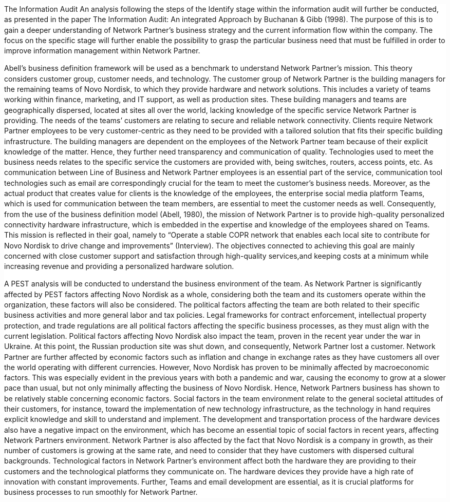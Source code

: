 The Information Audit
An analysis following the steps of the Identify stage within the information audit will further be conducted, as presented in the paper The Information Audit: An integrated Approach by Buchanan & Gibb (1998). The purpose of this is to gain a deeper understanding of Network Partner’s business strategy and the current information flow within the company. The focus on the specific stage will further enable the possibility to grasp the particular business need that must be fulfilled in order to improve information management within Network Partner.

Abell’s business definition framework will be used as a benchmark to understand Network Partner’s mission. This theory considers customer group, customer needs, and technology.
The customer group of Network Partner is the building managers for the remaining teams of Novo Nordisk, to which they provide hardware and network solutions. This includes a variety of teams working within finance, marketing, and IT support, as well as production sites. These building managers and teams are geographically dispersed, located at sites all over the world, lacking knowledge of the specific service Network Partner is providing.
The needs of the teams’ customers are relating to secure and reliable network connectivity. Clients require Network Partner employees to be very customer-centric as they need to be provided with a tailored solution that fits their specific building infrastructure. The building managers are dependent on the employees of the Network Partner team because of their explicit knowledge of the matter. Hence, they further need transparency and communication of quality.
Technologies used to meet the business needs relates to the specific service the customers are provided with, being switches, routers, access points, etc. As communication between Line of Business and Network Partner employees is an essential part of the service, communication tool technologies such as email are correspondingly crucial for the team to meet the customer’s business needs. Moreover, as the actual product that creates value for clients is the knowledge of the employees, the enterprise social media platform Teams, which is used for communication between the team members, are essential to meet the customer needs as well.
Consequently, from the use of the business definition model (Abell, 1980), the mission of Network Partner is to provide high-quality personalized connectivity hardware infrastructure, which is embedded in the expertise and knowledge of the employees shared on Teams. This mission is reflected in their goal, namely to “Operate a stable COPR network that enables each local site to contribute for Novo Nordisk to drive change and improvements” (Interview). The objectives connected to achieving this goal are mainly concerned with close customer support and satisfaction through high-quality services,and keeping costs at a minimum while increasing revenue and providing a personalized hardware solution.

A PEST analysis will be conducted to understand the business environment of the team. As Network Partner is significantly affected by PEST factors affecting Novo Nordisk as a whole, considering both the team and its customers operate within the organization, these factors will also be considered.
The political factors affecting the team are both related to their specific business activities and more general labor and tax policies. Legal frameworks for contract enforcement, intellectual property protection, and trade regulations are all political factors affecting the specific business processes, as they must align with the current legislation. Political factors affecting Novo Nordisk also impact the team, proven in the recent year under the war in Ukraine. At this point, the Russian production site was shut down, and consequently, Network Partner lost a customer.
Network Partner are further affected by economic factors such as inflation and change in exchange rates as they have customers all over the world operating with different currencies. However, Novo Nordisk has proven to be minimally affected by macroeconomic factors. This was especially evident in the previous years with both a pandemic and war, causing the economy to grow at a slower pace than usual, but not only minimally affecting the business of Novo Nordisk. Hence, Network Partners business has shown to be relatively stable concerning economic factors.
Social factors in the team environment relate to the general societal attitudes of their customers, for instance, toward the implementation of new technology infrastructure, as the technology in hand requires explicit knowledge and skill to understand and implement. The development and transportation process of the hardware devices also have a negative impact on the environment, which has become an essential topic of social factors in recent years, affecting Network Partners environment. Network Partner is also affected by the fact that Novo Nordisk is a company in growth, as their number of customers is growing at the same rate, and need to consider that they have customers with dispersed cultural backgrounds.
Technological factors in Network Partner’s environment affect both the hardware they are providing to their customers and the technological platforms they communicate on. The hardware devices they provide have a high rate of innovation with constant improvements. Further, Teams and email development are essential, as it is crucial platforms for business processes to run smoothly for Network Partner. 

